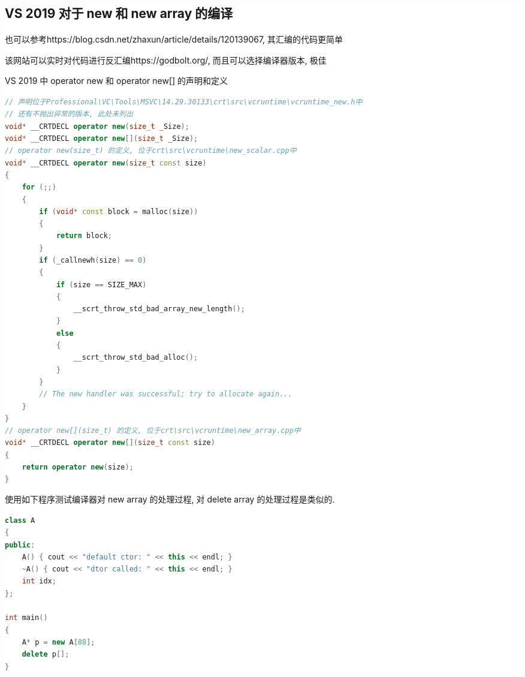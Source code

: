 ## VS 2019 对于 new 和 new array 的编译

也可以参考https://blog.csdn.net/zhaxun/article/details/120139067, 其汇编的代码更简单

该网站可以实时对代码进行反汇编https://godbolt.org/, 而且可以选择编译器版本, 极佳

VS 2019 中 operator new 和 operator new[] 的声明和定义

```c++
// 声明位于Professional\VC\Tools\MSVC\14.29.30133\crt\src\vcruntime\vcruntime_new.h中
// 还有不抛出异常的版本, 此处未列出
void* __CRTDECL operator new(size_t _Size);
void* __CRTDECL operator new[](size_t _Size);
// operator new(size_t) 的定义, 位于crt\src\vcruntime\new_scalar.cpp中
void* __CRTDECL operator new(size_t const size)
{
    for (;;)
    {
        if (void* const block = malloc(size))
        {
            return block;
        }
        if (_callnewh(size) == 0)
        {
            if (size == SIZE_MAX)
            {
                __scrt_throw_std_bad_array_new_length();
            }
            else
            {
                __scrt_throw_std_bad_alloc();
            }
        }
        // The new handler was successful; try to allocate again...
    }
}
// operator new[](size_t) 的定义, 位于crt\src\vcruntime\new_array.cpp中
void* __CRTDECL operator new[](size_t const size)
{
    return operator new(size);
}
```



使用如下程序测试编译器对 new array 的处理过程, 对 delete array 的处理过程是类似的.

```c++
class A
{
public:
    A() { cout << "default ctor: " << this << endl; }
    ~A() { cout << "dtor called: " << this << endl; }
    int idx;
};

int main()
{
    A* p = new A[88];
    delete p[];
}
```

